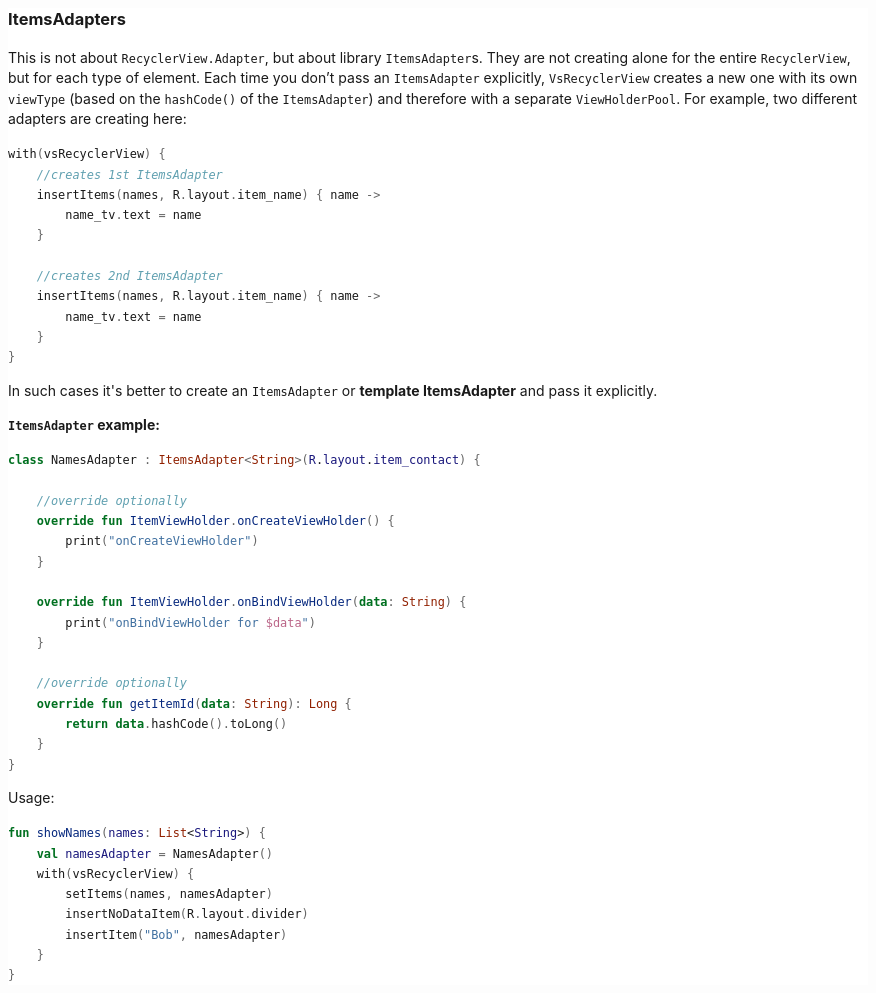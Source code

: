 ### ItemsAdapters
This is not about `RecyclerView.Adapter`, but about library `ItemsAdapter`s. They are not creating alone for the entire `RecyclerView`, but for each type of element.
Each time you don’t pass an `ItemsAdapter` explicitly, `VsRecyclerView` creates a new one with its own `viewType` (based on the `hashCode()` of the `ItemsAdapter`) and therefore with a separate `ViewHolderPool`.
For example, two different adapters are creating here:
```kotlin
with(vsRecyclerView) {
    //creates 1st ItemsAdapter
    insertItems(names, R.layout.item_name) { name -> 
        name_tv.text = name
    }
    
    //creates 2nd ItemsAdapter
    insertItems(names, R.layout.item_name) { name -> 
        name_tv.text = name
    }
}
```
In such cases it's better to create an `ItemsAdapter` or **template ItemsAdapter** and pass it explicitly.

**`ItemsAdapter` example:**
```kotlin
class NamesAdapter : ItemsAdapter<String>(R.layout.item_contact) {

    //override optionally
    override fun ItemViewHolder.onCreateViewHolder() {
        print("onCreateViewHolder")
    }

    override fun ItemViewHolder.onBindViewHolder(data: String) {
        print("onBindViewHolder for $data")
    }
        
    //override optionally
    override fun getItemId(data: String): Long {
        return data.hashCode().toLong()
    }
}
```
Usage:
```kotlin
fun showNames(names: List<String>) {
    val namesAdapter = NamesAdapter()
    with(vsRecyclerView) {
        setItems(names, namesAdapter)
        insertNoDataItem(R.layout.divider)
        insertItem("Bob", namesAdapter)
    }
}
```
